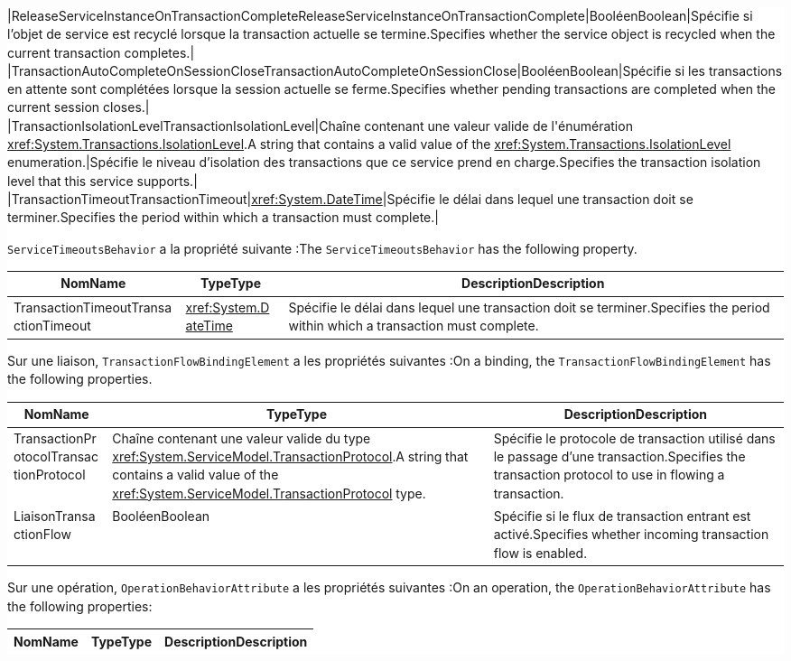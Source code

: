 |<span data-ttu-id="4ac20-168">ReleaseServiceInstanceOnTransactionComplete</span><span class="sxs-lookup"><span data-stu-id="4ac20-168">ReleaseServiceInstanceOnTransactionComplete</span></span>|<span data-ttu-id="4ac20-169">Booléen</span><span class="sxs-lookup"><span data-stu-id="4ac20-169">Boolean</span></span>|<span data-ttu-id="4ac20-170">Spécifie si l’objet de service est recyclé lorsque la transaction actuelle se termine.</span><span class="sxs-lookup"><span data-stu-id="4ac20-170">Specifies whether the service object is recycled when the current transaction completes.</span></span>|  
|<span data-ttu-id="4ac20-171">TransactionAutoCompleteOnSessionClose</span><span class="sxs-lookup"><span data-stu-id="4ac20-171">TransactionAutoCompleteOnSessionClose</span></span>|<span data-ttu-id="4ac20-172">Booléen</span><span class="sxs-lookup"><span data-stu-id="4ac20-172">Boolean</span></span>|<span data-ttu-id="4ac20-173">Spécifie si les transactions en attente sont complétées lorsque la session actuelle se ferme.</span><span class="sxs-lookup"><span data-stu-id="4ac20-173">Specifies whether pending transactions are completed when the current session closes.</span></span>|  
|<span data-ttu-id="4ac20-174">TransactionIsolationLevel</span><span class="sxs-lookup"><span data-stu-id="4ac20-174">TransactionIsolationLevel</span></span>|<span data-ttu-id="4ac20-175">Chaîne contenant une valeur valide de l'énumération <xref:System.Transactions.IsolationLevel>.</span><span class="sxs-lookup"><span data-stu-id="4ac20-175">A string that contains a valid value of the <xref:System.Transactions.IsolationLevel> enumeration.</span></span>|<span data-ttu-id="4ac20-176">Spécifie le niveau d’isolation des transactions que ce service prend en charge.</span><span class="sxs-lookup"><span data-stu-id="4ac20-176">Specifies the transaction isolation level that this service supports.</span></span>|  
|<span data-ttu-id="4ac20-177">TransactionTimeout</span><span class="sxs-lookup"><span data-stu-id="4ac20-177">TransactionTimeout</span></span>|<xref:System.DateTime>|<span data-ttu-id="4ac20-178">Spécifie le délai dans lequel une transaction doit se terminer.</span><span class="sxs-lookup"><span data-stu-id="4ac20-178">Specifies the period within which a transaction must complete.</span></span>|  
  
 <span data-ttu-id="4ac20-179">`ServiceTimeoutsBehavior` a la propriété suivante :</span><span class="sxs-lookup"><span data-stu-id="4ac20-179">The `ServiceTimeoutsBehavior` has the following property.</span></span>  
  
|<span data-ttu-id="4ac20-180">Nom</span><span class="sxs-lookup"><span data-stu-id="4ac20-180">Name</span></span>|<span data-ttu-id="4ac20-181">Type</span><span class="sxs-lookup"><span data-stu-id="4ac20-181">Type</span></span>|<span data-ttu-id="4ac20-182">Description</span><span class="sxs-lookup"><span data-stu-id="4ac20-182">Description</span></span>|  
|----------|----------|-----------------|  
|<span data-ttu-id="4ac20-183">TransactionTimeout</span><span class="sxs-lookup"><span data-stu-id="4ac20-183">TransactionTimeout</span></span>|<xref:System.DateTime>|<span data-ttu-id="4ac20-184">Spécifie le délai dans lequel une transaction doit se terminer.</span><span class="sxs-lookup"><span data-stu-id="4ac20-184">Specifies the period within which a transaction must complete.</span></span>|  
  
 <span data-ttu-id="4ac20-185">Sur une liaison, `TransactionFlowBindingElement` a les propriétés suivantes :</span><span class="sxs-lookup"><span data-stu-id="4ac20-185">On a binding, the `TransactionFlowBindingElement` has the following properties.</span></span>  
  
|<span data-ttu-id="4ac20-186">Nom</span><span class="sxs-lookup"><span data-stu-id="4ac20-186">Name</span></span>|<span data-ttu-id="4ac20-187">Type</span><span class="sxs-lookup"><span data-stu-id="4ac20-187">Type</span></span>|<span data-ttu-id="4ac20-188">Description</span><span class="sxs-lookup"><span data-stu-id="4ac20-188">Description</span></span>|  
|----------|----------|-----------------|  
|<span data-ttu-id="4ac20-189">TransactionProtocol</span><span class="sxs-lookup"><span data-stu-id="4ac20-189">TransactionProtocol</span></span>|<span data-ttu-id="4ac20-190">Chaîne contenant une valeur valide du type <xref:System.ServiceModel.TransactionProtocol>.</span><span class="sxs-lookup"><span data-stu-id="4ac20-190">A string that contains a valid value of the <xref:System.ServiceModel.TransactionProtocol> type.</span></span>|<span data-ttu-id="4ac20-191">Spécifie le protocole de transaction utilisé dans le passage d’une transaction.</span><span class="sxs-lookup"><span data-stu-id="4ac20-191">Specifies the transaction protocol to use in flowing a transaction.</span></span>|  
|<span data-ttu-id="4ac20-192">Liaison</span><span class="sxs-lookup"><span data-stu-id="4ac20-192">TransactionFlow</span></span>|<span data-ttu-id="4ac20-193">Booléen</span><span class="sxs-lookup"><span data-stu-id="4ac20-193">Boolean</span></span>|<span data-ttu-id="4ac20-194">Spécifie si le flux de transaction entrant est activé.</span><span class="sxs-lookup"><span data-stu-id="4ac20-194">Specifies whether incoming transaction flow is enabled.</span></span>|  
  
 <span data-ttu-id="4ac20-195">Sur une opération, `OperationBehaviorAttribute` a les propriétés suivantes :</span><span class="sxs-lookup"><span data-stu-id="4ac20-195">On an operation, the `OperationBehaviorAttribute` has the following properties:</span></span>  
  
|<span data-ttu-id="4ac20-196">Nom</span><span class="sxs-lookup"><span data-stu-id="4ac20-196">Name</span></span>|<span data-ttu-id="4ac20-197">Type</span><span class="sxs-lookup"><span data-stu-id="4ac20-197">Type</span></span>|<span data-ttu-id="4ac20-198">Description</span><span class="sxs-lookup"><span data-stu-id="4ac20-198">Description</span></span>|  
|----------|----------|-----------------|  